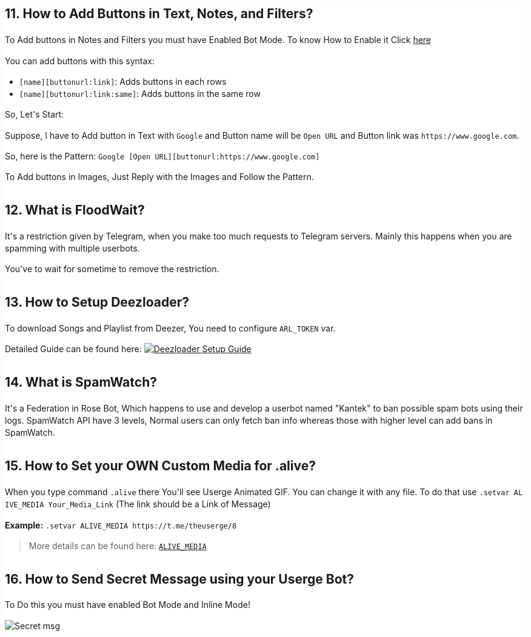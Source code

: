 ## 11. How to Add Buttons in Text, Notes, and Filters?

To Add buttons in Notes and Filters you must have Enabled Bot Mode. To know How to Enable it Click [here](https://userge-docs.vercel.app/docs/how-to-use#8-what-is-bot-mode-how-to-enable-bot-mode)

You can add buttons with this syntax:

* `[name][buttonurl:link]`: Adds buttons in each rows
* `[name][buttonurl:link:same]`: Adds buttons in the same row

So, Let's Start:

Suppose, I have to Add button in Text with `Google` and Button name will be `Open URL` and Button link was `https://www.google.com`.

So, here is the Pattern: `Google [Open URL][buttonurl:https://www.google.com]`

To Add buttons in Images, Just Reply with the Images and Follow the Pattern.

## 12. What is FloodWait?

It's a restriction given by Telegram, when you make too much requests to Telegram servers. Mainly this happens when you are spamming with multiple userbots.

You've to wait for sometime to remove the restriction.

## 13. How to Setup Deezloader?

To download Songs and Playlist from Deezer, You need to configure `ARL_TOKEN` var.

Detailed Guide can be found here: [![Deezloader Setup Guide](https://img.shields.io/badge/Setup_Guide_for-Deezloader-green)](https://t.me/UnofficialPluginsHelp/4)

## 14. What is SpamWatch?

It's a Federation in Rose Bot, Which happens to use and develop a userbot named "Kantek" to ban possible spam bots using their logs. SpamWatch API have 3 levels, Normal users can only fetch ban info whereas those with higher level can add bans in SpamWatch.

## 15. How to Set your OWN Custom Media for .alive?

When you type command `.alive` there You'll see Userge Animated GIF. You can change it with any file. To do that use `.setvar ALIVE_MEDIA Your_Media_Link` (The link should be a Link of Message)

**Example:** `.setvar ALIVE_MEDIA https://t.me/theuserge/8`

> More details can be found here: [`ALIVE_MEDIA`](https://userge-docs.vercel.app/docs/deployment#22-alive-media)

## 16. How to Send Secret Message using your Userge Bot?

To Do this you must have enabled Bot Mode and Inline Mode!

![Secret msg](https://telegra.ph/file/6f064b70cecd420d2dcdf.jpg)
